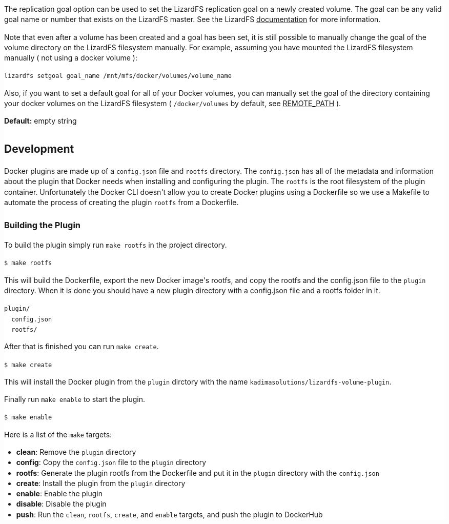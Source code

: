 The replication goal option can be used to set the LizardFS replication goal on a newly created volume. The goal can be any valid goal name or number that exists on the LizardFS master. See the LizardFS [documentation](https://docs.lizardfs.com/adminguide/replication.html) for more information.

Note that even after a volume has been created and a goal has been set, it is still possible to manually change the goal of the volume directory on the LizardFS filesystem manually. For example, assuming you have mounted the LizardFS filesystem manually ( not using a docker volume ):

    lizardfs setgoal goal_name /mnt/mfs/docker/volumes/volume_name

Also, if you want to set a default goal for all of your Docker volumes, you can manually set the goal of the directory containing your docker volumes on the LizardFS filesystem ( `/docker/volumes` by default, see [REMOTE_PATH](#remote-path) ).

**Default:** empty string

## Development

Docker plugins are made up of a `config.json` file and `rootfs` directory. The `config.json` has all of the metadata and information about the plugin that Docker needs when installing and configuring the plugin. The `rootfs` is the root filesystem of the plugin container. Unfortunately the Docker CLI doesn't allow you to create Docker plugins using a Dockerfile so we use a Makefile to automate the process of creating the plugin `rootfs` from a Dockerfile.

### Building the Plugin

To build the plugin simply run `make rootfs` in the project directory.

    $ make rootfs

This will build the Dockerfile, export the new Docker image's rootfs, and copy the rootfs and the config.json file to the `plugin` directory. When it is done you should have a new plugin directory with a config.json file and a rootfs folder in it.

```
plugin/
  config.json
  rootfs/
```

After that is finished you can run `make create`.

    $ make create

This will install the Docker plugin from the `plugin` dirctory with the name `kadimasolutions/lizardfs-volume-plugin`.

Finally run `make enable` to start the plugin.

    $ make enable

 Here is a list of the `make` targets:

* **clean**: Remove the `plugin` directory
* **config**: Copy the `config.json` file to the `plugin` directory
* **rootfs**: Generate the plugin rootfs from the Dockerfile and put it in the `plugin` directory with the `config.json`
* **create**: Install the plugin from the `plugin` directory
* **enable**: Enable the plugin
* **disable**: Disable the plugin
* **push**: Run the `clean`, `rootfs`, `create`, and `enable` targets, and push the plugin to DockerHub
